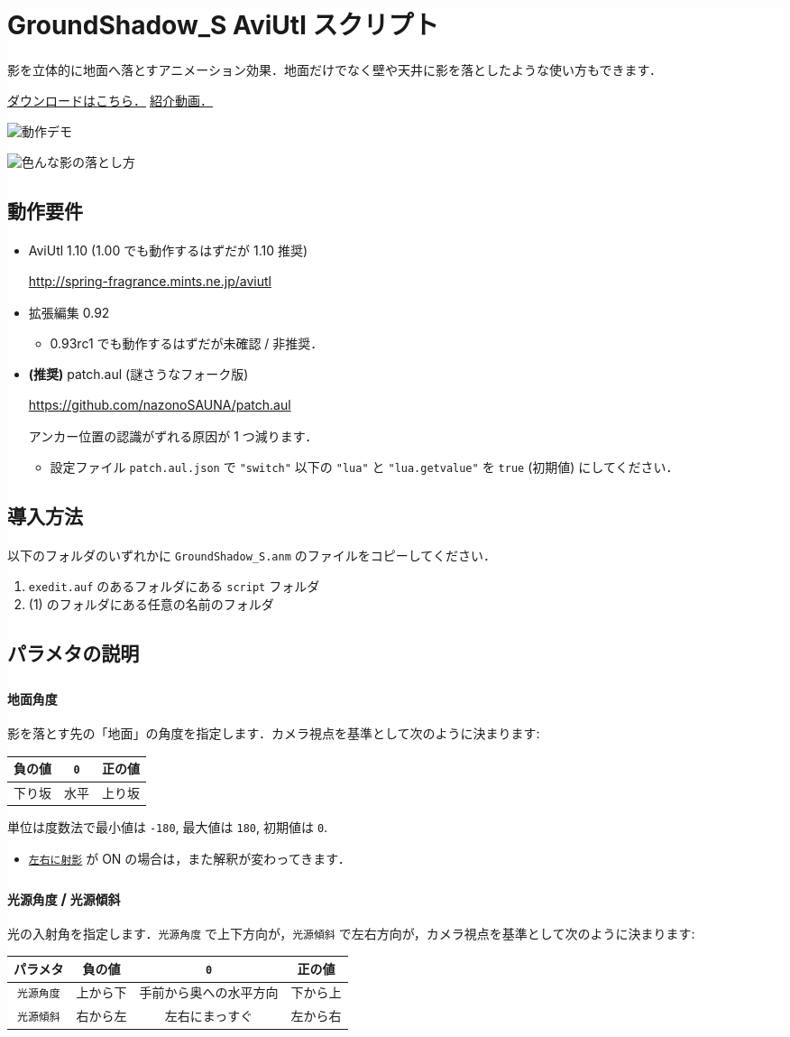 # GroundShadow_S AviUtl スクリプト

影を立体的に地面へ落とすアニメーション効果．地面だけでなく壁や天井に影を落としたような使い方もできます．

[ダウンロードはこちら．](https://github.com/sigma-axis/aviutl_script_GroundShadow_S/releases) [紹介動画．](https://www.nicovideo.jp/watch/sm44602570)

![動作デモ](https://github.com/user-attachments/assets/9512ddc9-2efe-40b0-8239-e76e292539a9)

![色んな影の落とし方](https://github.com/user-attachments/assets/8323b397-022e-4af5-abb1-9ed3bd059dbc)

## 動作要件

- AviUtl 1.10 (1.00 でも動作するはずだが 1.10 推奨)

  http://spring-fragrance.mints.ne.jp/aviutl

- 拡張編集 0.92

  - 0.93rc1 でも動作するはずだが未確認 / 非推奨．

- **(推奨)** patch.aul (謎さうなフォーク版)

  https://github.com/nazonoSAUNA/patch.aul

  アンカー位置の認識がずれる原因が 1 つ減ります．
  - 設定ファイル `patch.aul.json` で `"switch"` 以下の `"lua"` と `"lua.getvalue"` を `true` (初期値) にしてください．

## 導入方法

以下のフォルダのいずれかに `GroundShadow_S.anm` のファイルをコピーしてください．

1. `exedit.auf` のあるフォルダにある `script` フォルダ
1. (1) のフォルダにある任意の名前のフォルダ

## パラメタの説明

### `地面角度`

影を落とす先の「地面」の角度を指定します．カメラ視点を基準として次のように決まります:

|負の値|`0`|正の値|
|:---:|:---:|:---:|
|下り坂|水平|上り坂|

単位は度数法で最小値は `-180`, 最大値は `180`, 初期値は `0`.

- [`左右に射影`](#左右に射影) が ON の場合は，また解釈が変わってきます．

### `光源角度` / `光源傾斜`

光の入射角を指定します．`光源角度` で上下方向が，`光源傾斜` で左右方向が，カメラ視点を基準として次のように決まります:

|パラメタ|負の値|`0`|正の値|
|:---:|:---:|:---:|:---:|
|`光源角度`|上から下|手前から奥への水平方向|下から上|
|`光源傾斜`|右から左|左右にまっすぐ|左から右|
